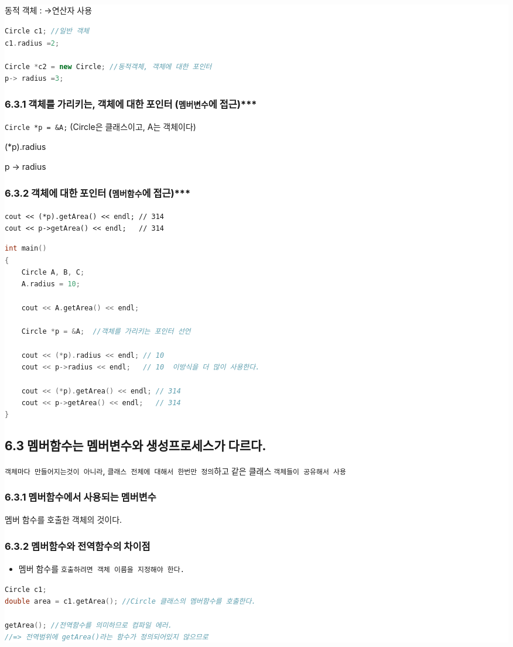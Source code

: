 동적 객체 : →연산자 사용

```cpp
Circle c1; //일반 객체
c1.radius =2;

Circle *c2 = new Circle; //동적객체, 객체에 대한 포인터
p-> radius =3; 
```

### 6.3.1 객체를 가리키는, 객체에 대한 포인터 (`멤버변수`에 접근)***

`Circle *p = &A;` (Circle은 클래스이고, A는 객체이다)

(*p).radius

p → radius

### 6.3.2 객체에 대한 포인터 (`멤버함수`에 접근)***

    cout << (*p).getArea() << endl; // 314
    cout << p->getArea() << endl;   // 314

```cpp
int main()
{
    Circle A, B, C; 
    A.radius = 10;

    cout << A.getArea() << endl;

    Circle *p = &A;  //객체를 가리키는 포인터 선언
    
    cout << (*p).radius << endl; // 10
    cout << p->radius << endl;   // 10  이방식을 더 많이 사용한다.

    cout << (*p).getArea() << endl; // 314
    cout << p->getArea() << endl;   // 314
}
```

## 6.3 멤버함수는 멤버변수와 생성프로세스가 다르다.

`객체마다 만들어지는것이 아니라`, `클래스 전체에 대해서 한번만 정의`하고 같은 클래스 `객체들이 공유해서 사용`

### 6.3.1 멤버함수에서 사용되는 멤버변수

멤버 함수를 호출한 객체의 것이다.

### 6.3.2 멤버함수와 전역함수의 차이점

- 멤버 함수를 `호출하려면 객체 이름을 지정해야 한다.`

```cpp
Circle c1;
double area = c1.getArea(); //Circle 클래스의 멤버함수를 호출한다.

getArea(); //전역함수를 의미하므로 컴파일 에러. 
//=> 전역범위에 getArea()라는 함수가 정의되어있지 않으므로
```
